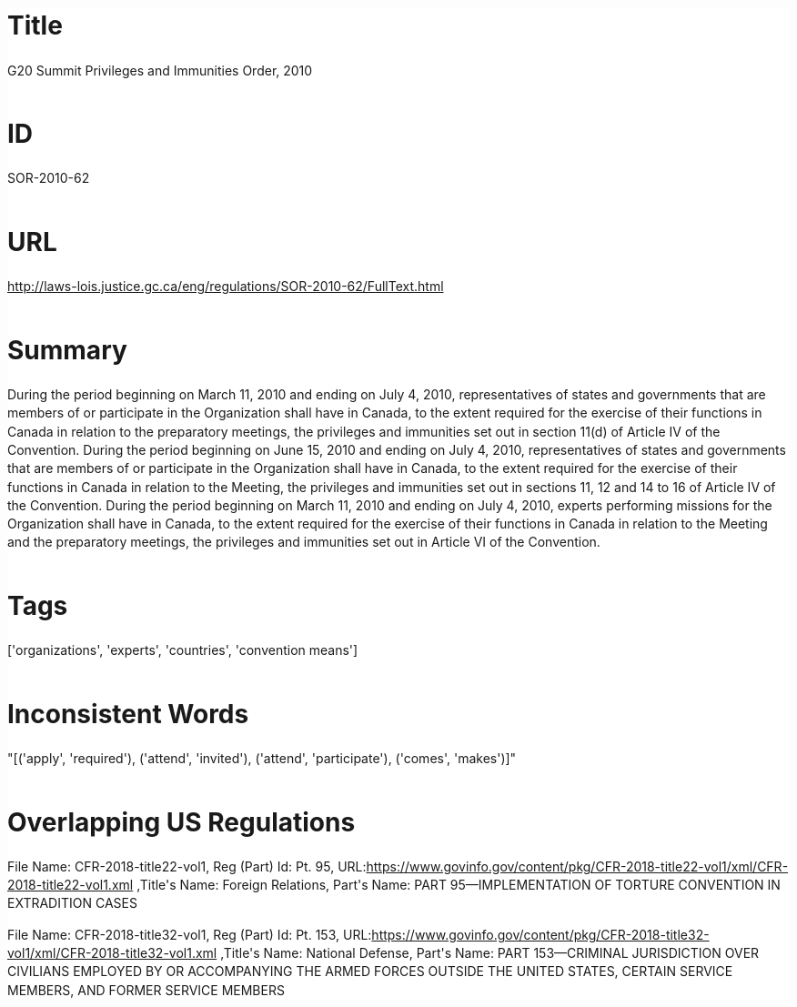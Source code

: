 # Title
G20 Summit Privileges and Immunities Order, 2010


# ID
SOR-2010-62

# URL
http://laws-lois.justice.gc.ca/eng/regulations/SOR-2010-62/FullText.html


# Summary
During the period beginning on March 11, 2010 and ending on July 4, 2010, representatives of states and governments that are members of or participate in the Organization shall have in Canada, to the extent required for the exercise of their functions in Canada in relation to the preparatory meetings, the privileges and immunities set out in section 11(d) of Article IV of the Convention.
During the period beginning on June 15, 2010 and ending on July 4, 2010, representatives of states and governments that are members of or participate in the Organization shall have in Canada, to the extent required for the exercise of their functions in Canada in relation to the Meeting, the privileges and immunities set out in sections 11, 12 and 14 to 16 of Article IV of the Convention.
During the period beginning on March 11, 2010 and ending on July 4, 2010, experts performing missions for the Organization shall have in Canada, to the extent required for the exercise of their functions in Canada in relation to the Meeting and the preparatory meetings, the privileges and immunities set out in Article VI of the Convention.


# Tags
['organizations', 'experts', 'countries', 'convention means']


# Inconsistent Words
"[('apply', 'required'), ('attend', 'invited'), ('attend', 'participate'), ('comes', 'makes')]"


# Overlapping US Regulations
File Name: CFR-2018-title22-vol1, Reg (Part) Id: Pt. 95, URL:https://www.govinfo.gov/content/pkg/CFR-2018-title22-vol1/xml/CFR-2018-title22-vol1.xml
,Title's Name: Foreign Relations, Part's Name: PART 95—IMPLEMENTATION OF TORTURE CONVENTION IN EXTRADITION CASES

File Name: CFR-2018-title32-vol1, Reg (Part) Id: Pt. 153, URL:https://www.govinfo.gov/content/pkg/CFR-2018-title32-vol1/xml/CFR-2018-title32-vol1.xml
,Title's Name: National Defense, Part's Name: PART 153—CRIMINAL JURISDICTION OVER CIVILIANS EMPLOYED BY OR ACCOMPANYING THE ARMED FORCES OUTSIDE THE UNITED STATES, CERTAIN SERVICE MEMBERS, AND FORMER SERVICE MEMBERS
